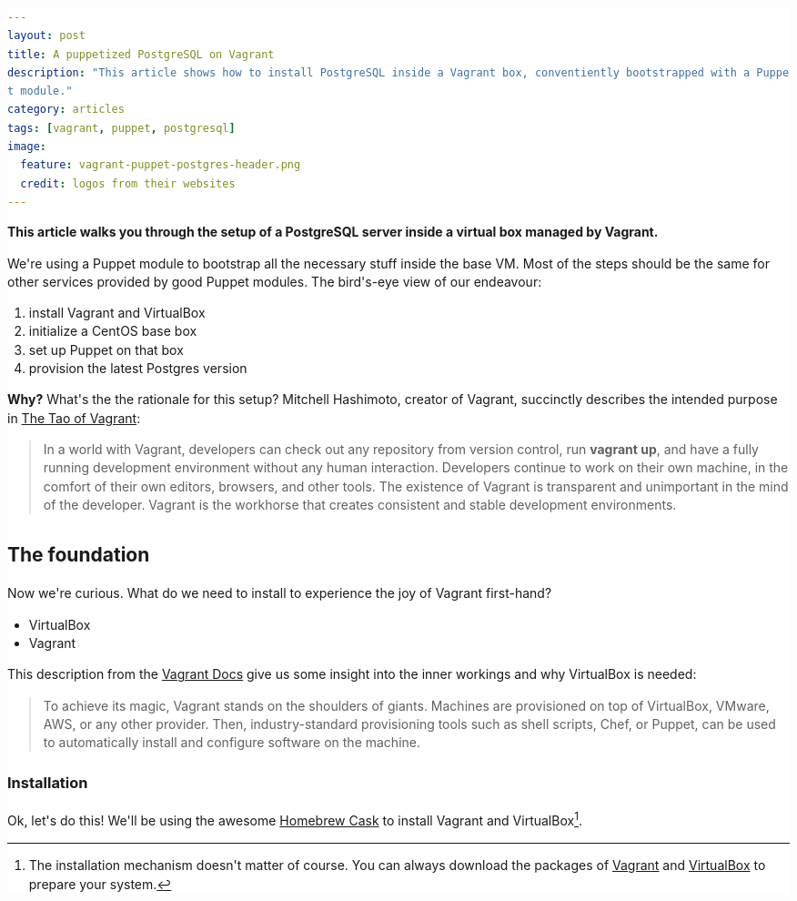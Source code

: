```yaml
---
layout: post
title: A puppetized PostgreSQL on Vagrant
description: "This article shows how to install PostgreSQL inside a Vagrant box, conventiently bootstrapped with a Puppet module."
category: articles
tags: [vagrant, puppet, postgresql]
image:
  feature: vagrant-puppet-postgres-header.png
  credit: logos from their websites
---
```


__This article walks you through the setup of a PostgreSQL server inside a virtual box managed by Vagrant.__

We're using a Puppet module to bootstrap all the necessary stuff inside the base VM. Most of the steps should be the same for other services provided by good Puppet modules. The bird's-eye view of our endeavour:

1. install Vagrant and VirtualBox
2. initialize a CentOS base box
3. set up Puppet on that box
4. provision the latest Postgres version

__Why?__ What's the the rationale for this setup? Mitchell Hashimoto, creator of Vagrant, succinctly describes the intended purpose in [The Tao of Vagrant](http://mitchellh.com/the-tao-of-vagrant):

> In a world with Vagrant, developers can check out any repository from version control, run __vagrant up__, and have a fully running development environment without any human interaction. Developers continue to work on their own machine, in the comfort of their own editors, browsers, and other tools. The existence of Vagrant is transparent and unimportant in the mind of the developer. Vagrant is the workhorse that creates consistent and stable development environments.


The foundation
--------------

Now we're curious. What do we need to install to experience the joy of Vagrant first-hand?

* VirtualBox
* Vagrant

This description from the [Vagrant Docs](http://docs.vagrantup.com/v2/why-vagrant/index.html) give us some insight into the inner workings and why VirtualBox is needed:

> To achieve its magic, Vagrant stands on the shoulders of giants. Machines are provisioned on top of VirtualBox, VMware, AWS, or any other provider. Then, industry-standard provisioning tools such as shell scripts, Chef, or Puppet, can be used to automatically install and configure software on the machine.

### Installation

Ok, let's do this! We'll be using the awesome [Homebrew Cask](http://caskroom.io) to install Vagrant and VirtualBox[^1]. 


[^1]: The installation mechanism doesn't matter of course. You can always download the packages of [Vagrant](https://www.vagrantup.com/downloads.html) and [VirtualBox](https://www.virtualbox.org/wiki/Downloads) to prepare your system.
[^2]: There are lots of different providers to choose from: [Chef](https://docs.vagrantup.com/v2/provisioning/chef_solo.html), [Salt](https://docs.vagrantup.com/v2/provisioning/salt.html) and the shiny new [Docker](https://docs.vagrantup.com/v2/provisioning/docker.html) provisioner are just some of them.
[^3]: We could add the parameter `auto_correct: true` to prevent port collisions. More in [the docs](https://docs.vagrantup.com/v2/networking/forwarded_ports.html).